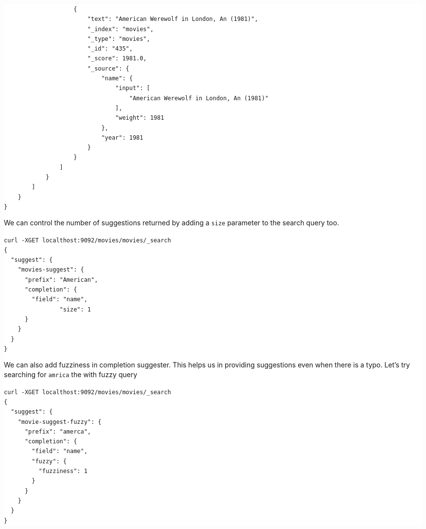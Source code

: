 ```
                    {
                        "text": "American Werewolf in London, An (1981)",
                        "_index": "movies",
                        "_type": "movies",
                        "_id": "435",
                        "_score": 1981.0,
                        "_source": {
                            "name": {
                                "input": [
                                    "American Werewolf in London, An (1981)"
                                ],
                                "weight": 1981
                            },
                            "year": 1981
                        }
                    }
                ]
            }
        ]
    }
}
```

We can control the number of suggestions returned by adding a `size` parameter to the search query too.
```
curl -XGET localthost:9092/movies/movies/_search
{
  "suggest": {
    "movies-suggest": {
      "prefix": "American",
      "completion": {
        "field": "name",
				"size": 1
      }
    }
  }
}
```

We can also add fuzziness in completion suggester. This helps us in providing suggestions even when there is a typo. Let’s try searching for `amrica` the with fuzzy query

```
curl -XGET localthost:9092/movies/movies/_search
{
  "suggest": {
    "movie-suggest-fuzzy": {
      "prefix": "amerca",
      "completion": {
        "field": "name",
        "fuzzy": {
          "fuzziness": 1
        }
      }
    }
  }
}
```
